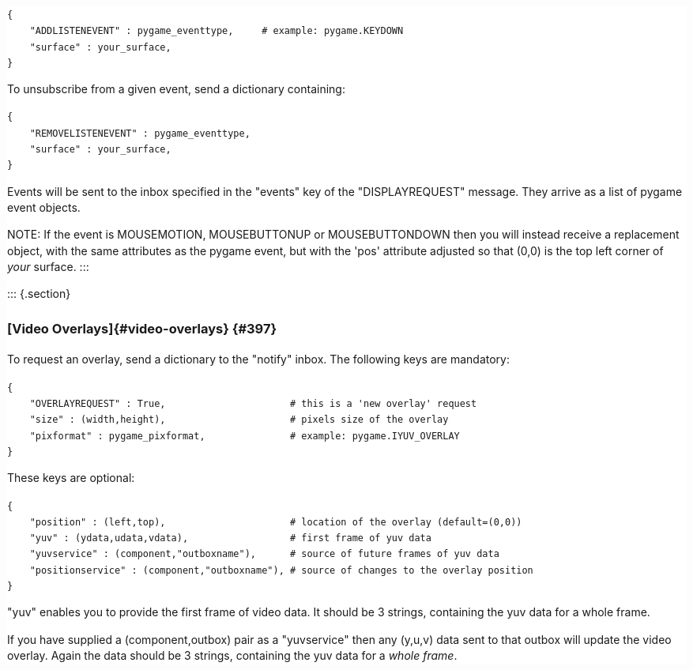 ``` {.literal-block}
{
    "ADDLISTENEVENT" : pygame_eventtype,     # example: pygame.KEYDOWN
    "surface" : your_surface,
}
```

To unsubscribe from a given event, send a dictionary containing:

``` {.literal-block}
{
    "REMOVELISTENEVENT" : pygame_eventtype,
    "surface" : your_surface,
}
```

Events will be sent to the inbox specified in the \"events\" key of the
\"DISPLAYREQUEST\" message. They arrive as a list of pygame event
objects.

NOTE: If the event is MOUSEMOTION, MOUSEBUTTONUP or MOUSEBUTTONDOWN then
you will instead receive a replacement object, with the same attributes
as the pygame event, but with the \'pos\' attribute adjusted so that
(0,0) is the top left corner of *your* surface.
:::

::: {.section}
### [Video Overlays]{#video-overlays} {#397}

To request an overlay, send a dictionary to the \"notify\" inbox. The
following keys are mandatory:

``` {.literal-block}
{
    "OVERLAYREQUEST" : True,                      # this is a 'new overlay' request
    "size" : (width,height),                      # pixels size of the overlay
    "pixformat" : pygame_pixformat,               # example: pygame.IYUV_OVERLAY
}
```

These keys are optional:

``` {.literal-block}
{
    "position" : (left,top),                      # location of the overlay (default=(0,0))
    "yuv" : (ydata,udata,vdata),                  # first frame of yuv data
    "yuvservice" : (component,"outboxname"),      # source of future frames of yuv data
    "positionservice" : (component,"outboxname"), # source of changes to the overlay position
}
```

\"yuv\" enables you to provide the first frame of video data. It should
be 3 strings, containing the yuv data for a whole frame.

If you have supplied a (component,outbox) pair as a \"yuvservice\" then
any (y,u,v) data sent to that outbox will update the video overlay.
Again the data should be 3 strings, containing the yuv data for a *whole
frame*.
